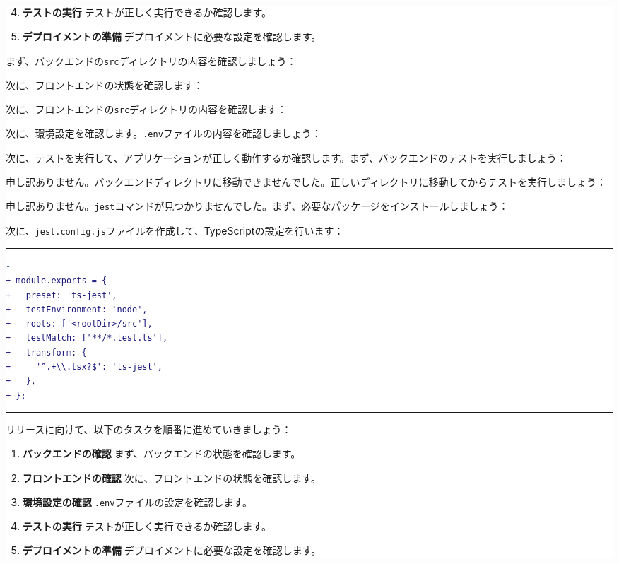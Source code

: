 4. **テストの実行**
テストが正しく実行できるか確認します。

5. **デプロイメントの準備**
デプロイメントに必要な設定を確認します。

まず、バックエンドの`src`ディレクトリの内容を確認しましょう：

次に、フロントエンドの状態を確認します：

次に、フロントエンドの`src`ディレクトリの内容を確認します：

次に、環境設定を確認します。`.env`ファイルの内容を確認しましょう：

次に、テストを実行して、アプリケーションが正しく動作するか確認します。まず、バックエンドのテストを実行しましょう：

申し訳ありません。バックエンドディレクトリに移動できませんでした。正しいディレクトリに移動してからテストを実行しましょう：

申し訳ありません。`jest`コマンドが見つかりませんでした。まず、必要なパッケージをインストールしましょう：

次に、`jest.config.js`ファイルを作成して、TypeScriptの設定を行います：








---

```diff
- 
+ module.exports = {
+   preset: 'ts-jest',
+   testEnvironment: 'node',
+   roots: ['<rootDir>/src'],
+   testMatch: ['**/*.test.ts'],
+   transform: {
+     '^.+\\.tsx?$': 'ts-jest',
+   },
+ }; 
```

---

リリースに向けて、以下のタスクを順番に進めていきましょう：

1. **バックエンドの確認**
まず、バックエンドの状態を確認します。

2. **フロントエンドの確認**
次に、フロントエンドの状態を確認します。

3. **環境設定の確認**
`.env`ファイルの設定を確認します。

4. **テストの実行**
テストが正しく実行できるか確認します。

5. **デプロイメントの準備**
デプロイメントに必要な設定を確認します。
